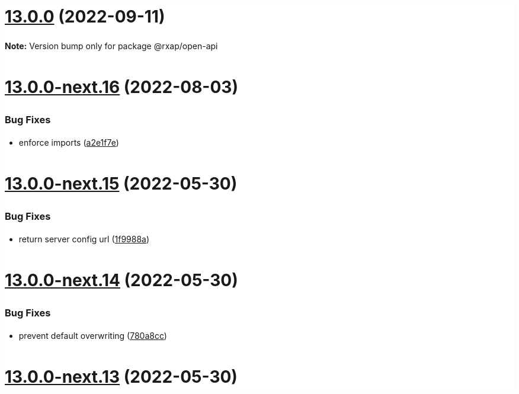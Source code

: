

# [13.0.0](https://gitlab.com/rxap/packages/compare/@rxap/open-api@13.0.0-next.16...@rxap/open-api@13.0.0) (2022-09-11)

**Note:** Version bump only for package @rxap/open-api





# [13.0.0-next.16](https://gitlab.com/rxap/packages/compare/@rxap/open-api@13.0.0-next.15...@rxap/open-api@13.0.0-next.16) (2022-08-03)


### Bug Fixes

* enforce imports ([a2e1f7e](https://gitlab.com/rxap/packages/commit/a2e1f7e4874e47dfa1b6c7823c97c1a983c5a0f4))





# [13.0.0-next.15](https://gitlab.com/rxap/packages/compare/@rxap/open-api@13.0.0-next.14...@rxap/open-api@13.0.0-next.15) (2022-05-30)


### Bug Fixes

* return server config url ([1f9988a](https://gitlab.com/rxap/packages/commit/1f9988a7cc22822e673773011da7710fd1518549))





# [13.0.0-next.14](https://gitlab.com/rxap/packages/compare/@rxap/open-api@13.0.0-next.13...@rxap/open-api@13.0.0-next.14) (2022-05-30)


### Bug Fixes

* prevent default overwriting ([780a8cc](https://gitlab.com/rxap/packages/commit/780a8ccca9d1a7b7822b716579b499b05ecb8dcb))





# [13.0.0-next.13](https://gitlab.com/rxap/packages/compare/@rxap/open-api@13.0.0-next.12...@rxap/open-api@13.0.0-next.13) (2022-05-30)
